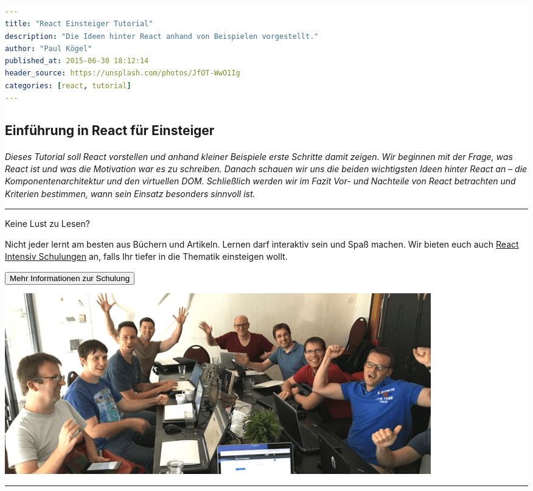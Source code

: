 ```yaml
---
title: "React Einsteiger Tutorial"
description: "Die Ideen hinter React anhand von Beispielen vorgestellt."
author: "Paul Kögel"
published_at: 2015-06-30 18:12:14
header_source: https://unsplash.com/photos/JfOT-WwO1Ig
categories: [react, tutorial]
---
```


## Einführung in React für Einsteiger

*Dieses Tutorial soll React vorstellen und anhand kleiner Beispiele erste Schritte damit zeigen. Wir beginnen mit der Frage, was React ist und was die Motivation war es zu schreiben.
Danach schauen wir uns die beiden wichtigsten Ideen hinter React an &ndash; die Komponentenarchitektur und den virtuellen DOM. Schließlich werden wir im Fazit Vor- und Nachteile von React betrachten und Kriterien bestimmen, wann sein Einsatz besonders sinnvoll ist.*

<hr>
<div class="workshop-hint">
  <div class="h3">Keine Lust zu Lesen?</div>
  <div class="row mb-2">
    <div class="col-xs-12 col-md-6">
      <p>
        Nicht jeder lernt am besten aus Büchern und Artikeln. Lernen darf interaktiv sein und Spaß machen. Wir bieten euch auch
        <a target="_blank" href="https://workshops.de/seminare-schulungen-kurse/react?utm_source=reactjs_de&utm_campaign=tutorial&utm_medium=link&utm_content=text-top">React Intensiv Schulungen</a> an, falls Ihr tiefer in die Thematik einsteigen wollt.
      </p>
      <p class="">
        <a target="_blank" href="https://workshops.de/seminare-schulungen-kurse/react?utm_source=reactjs_de&utm_campaign=tutorial&utm_medium=button&utm_content=text-top">
          <button class="btn btn-danger">Mehr Informationen zur Schulung</button>
        </a>
      </p>
    </div>
    <div class="col-xs-12 col-md-6">
      <img class="img-fluid img-rounded" src="workshops-attendees.png" alt="Teilnehmer in der Veranstaltung React Intensiv Workshop/Schulung">
    </div>
  </div>
</div>
<hr>
